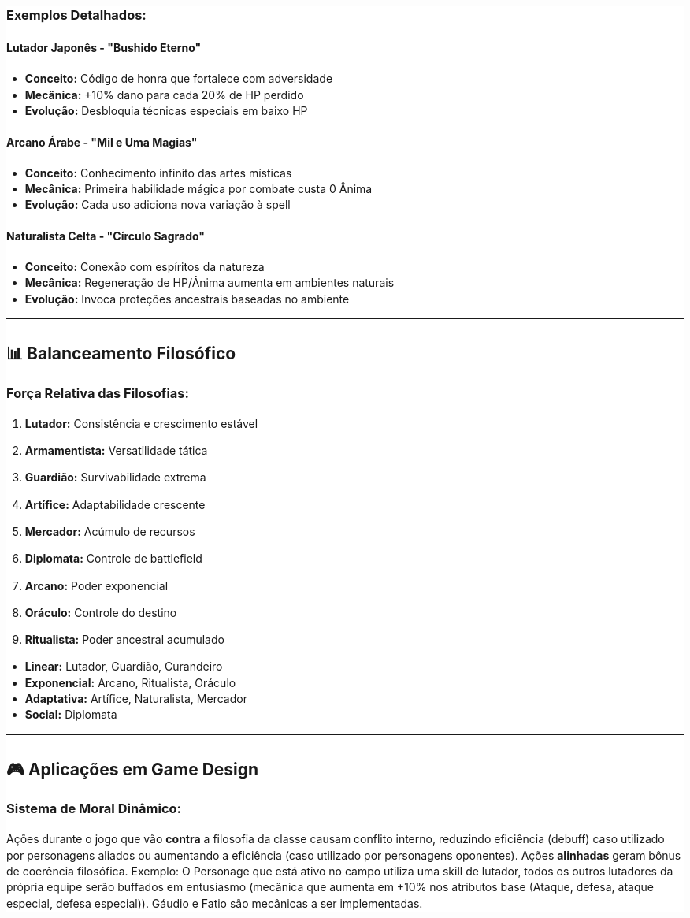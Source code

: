 ### **Exemplos Detalhados:**

#### **Lutador Japonês - "Bushido Eterno"**
- **Conceito:** Código de honra que fortalece com adversidade
- **Mecânica:** +10% dano para cada 20% de HP perdido
- **Evolução:** Desbloquia técnicas especiais em baixo HP

#### **Arcano Árabe - "Mil e Uma Magias"**
- **Conceito:** Conhecimento infinito das artes místicas
- **Mecânica:** Primeira habilidade mágica por combate custa 0 Ânima
- **Evolução:** Cada uso adiciona nova variação à spell

#### **Naturalista Celta - "Círculo Sagrado"**
- **Conceito:** Conexão com espíritos da natureza
- **Mecânica:** Regeneração de HP/Ânima aumenta em ambientes naturais
- **Evolução:** Invoca proteções ancestrais baseadas no ambiente

---

## 📊 Balanceamento Filosófico

### **Força Relativa das Filosofias:**


1. **Lutador:** Consistência e crescimento estável
2. **Armamentista:** Versatilidade tática
3. **Guardião:** Survivabilidade extrema


1. **Artífice:** Adaptabilidade crescente
2. **Mercador:** Acúmulo de recursos
3. **Diplomata:** Controle de battlefield


1. **Arcano:** Poder exponencial
2. **Oráculo:** Controle do destino
3. **Ritualista:** Poder ancestral acumulado


- **Linear:** Lutador, Guardião, Curandeiro
- **Exponencial:** Arcano, Ritualista, Oráculo
- **Adaptativa:** Artífice, Naturalista, Mercador
- **Social:** Diplomata

---

## 🎮 Aplicações em Game Design

### **Sistema de Moral Dinâmico:**
Ações durante o jogo que vão **contra** a filosofia da classe causam conflito interno, reduzindo eficiência (debuff) caso utilizado por personagens aliados ou aumentando a eficiência (caso utilizado por personagens oponentes). Ações **alinhadas** geram bônus de coerência filosófica.
Exemplo: O Personage que está ativo no campo utiliza uma skill de lutador, todos os outros lutadores da própria equipe serão buffados em entusiasmo (mecânica que aumenta em +10% nos atributos base (Ataque, defesa, ataque especial, defesa especial)). Gáudio e Fatio são mecânicas a ser implementadas.
